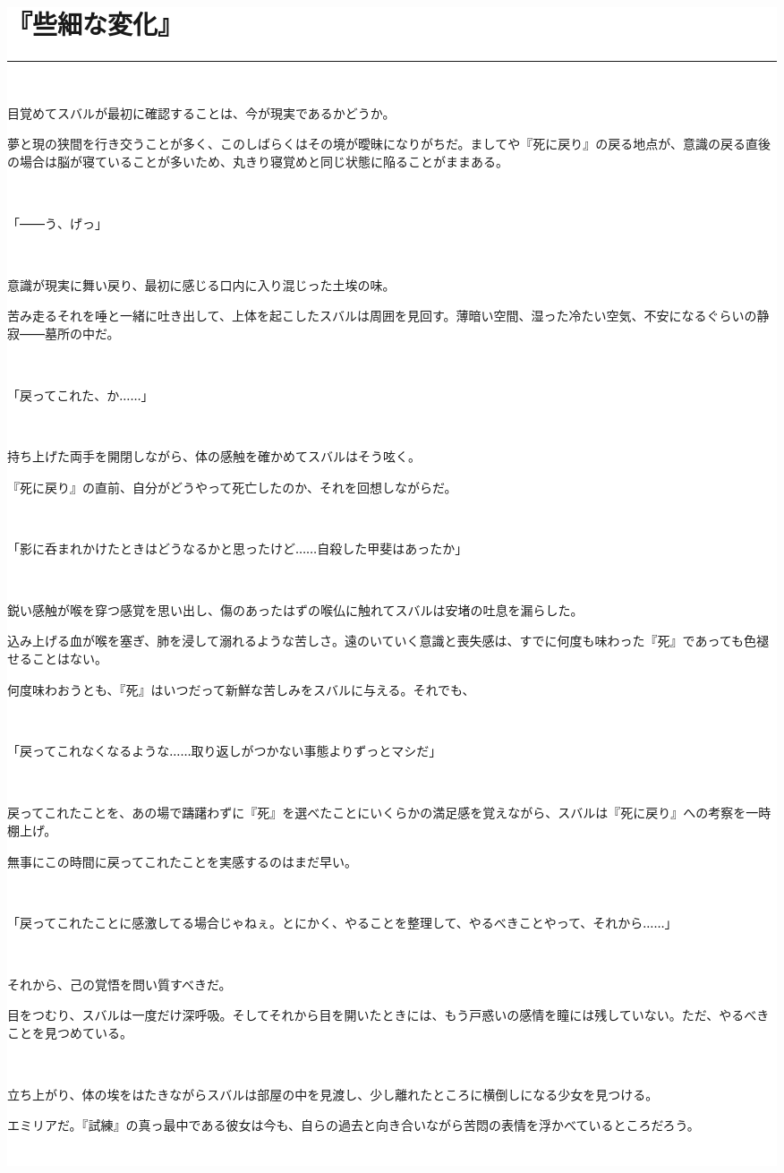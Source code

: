 # 『些細な変化』

------

　

目覚めてスバルが最初に確認することは、今が現実であるかどうか。

夢と現の狭間を行き交うことが多く、このしばらくはその境が曖昧になりがちだ。ましてや『死に戻り』の戻る地点が、意識の戻る直後の場合は脳が寝ていることが多いため、丸きり寝覚めと同じ状態に陥ることがままある。

　

「――う、げっ」

　

意識が現実に舞い戻り、最初に感じる口内に入り混じった土埃の味。

苦み走るそれを唾と一緒に吐き出して、上体を起こしたスバルは周囲を見回す。薄暗い空間、湿った冷たい空気、不安になるぐらいの静寂――墓所の中だ。

　

「戻ってこれた、か……」

　

持ち上げた両手を開閉しながら、体の感触を確かめてスバルはそう呟く。

『死に戻り』の直前、自分がどうやって死亡したのか、それを回想しながらだ。

　

「影に呑まれかけたときはどうなるかと思ったけど……自殺した甲斐はあったか」

　

鋭い感触が喉を穿つ感覚を思い出し、傷のあったはずの喉仏に触れてスバルは安堵の吐息を漏らした。

込み上げる血が喉を塞ぎ、肺を浸して溺れるような苦しさ。遠のいていく意識と喪失感は、すでに何度も味わった『死』であっても色褪せることはない。

何度味わおうとも、『死』はいつだって新鮮な苦しみをスバルに与える。それでも、

　

「戻ってこれなくなるような……取り返しがつかない事態よりずっとマシだ」

　

戻ってこれたことを、あの場で躊躇わずに『死』を選べたことにいくらかの満足感を覚えながら、スバルは『死に戻り』への考察を一時棚上げ。

無事にこの時間に戻ってこれたことを実感するのはまだ早い。

　

「戻ってこれたことに感激してる場合じゃねぇ。とにかく、やることを整理して、やるべきことやって、それから……」

　

それから、己の覚悟を問い質すべきだ。

目をつむり、スバルは一度だけ深呼吸。そしてそれから目を開いたときには、もう戸惑いの感情を瞳には残していない。ただ、やるべきことを見つめている。

　

立ち上がり、体の埃をはたきながらスバルは部屋の中を見渡し、少し離れたところに横倒しになる少女を見つける。

エミリアだ。『試練』の真っ最中である彼女は今も、自らの過去と向き合いながら苦悶の表情を浮かべているところだろう。

　